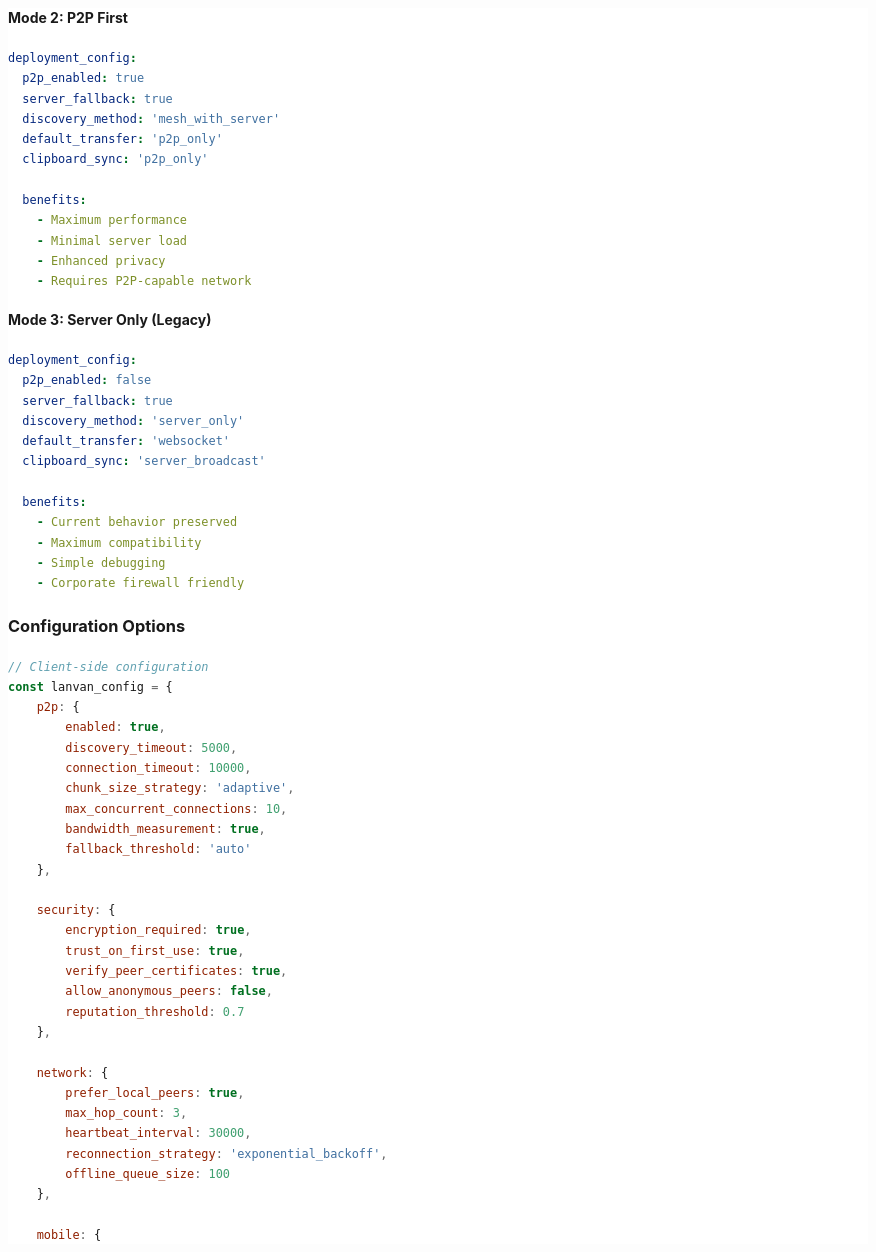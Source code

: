 #### Mode 2: P2P First
```yaml
deployment_config:
  p2p_enabled: true
  server_fallback: true
  discovery_method: 'mesh_with_server'
  default_transfer: 'p2p_only'
  clipboard_sync: 'p2p_only'
  
  benefits:
    - Maximum performance
    - Minimal server load
    - Enhanced privacy
    - Requires P2P-capable network
```

#### Mode 3: Server Only (Legacy)
```yaml
deployment_config:
  p2p_enabled: false
  server_fallback: true
  discovery_method: 'server_only'
  default_transfer: 'websocket'
  clipboard_sync: 'server_broadcast'
  
  benefits:
    - Current behavior preserved
    - Maximum compatibility
    - Simple debugging
    - Corporate firewall friendly
```

### Configuration Options

```javascript
// Client-side configuration
const lanvan_config = {
    p2p: {
        enabled: true,
        discovery_timeout: 5000,
        connection_timeout: 10000,
        chunk_size_strategy: 'adaptive',
        max_concurrent_connections: 10,
        bandwidth_measurement: true,
        fallback_threshold: 'auto'
    },
    
    security: {
        encryption_required: true,
        trust_on_first_use: true,
        verify_peer_certificates: true,
        allow_anonymous_peers: false,
        reputation_threshold: 0.7
    },
    
    network: {
        prefer_local_peers: true,
        max_hop_count: 3,
        heartbeat_interval: 30000,
        reconnection_strategy: 'exponential_backoff',
        offline_queue_size: 100
    },
    
    mobile: {
```